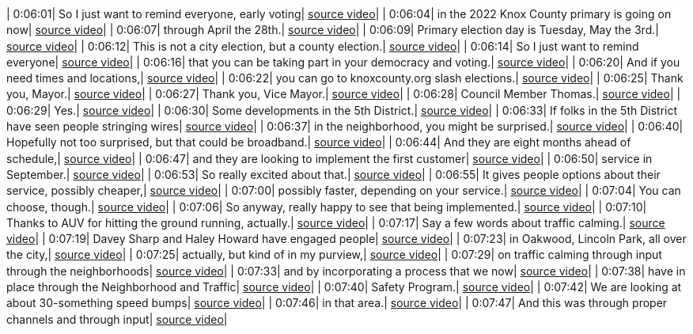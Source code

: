 | 0:06:01| So I just want to remind everyone, early voting| [source video](https://archive.org/details/city-council-r-265-220419?start=361)|
| 0:06:04| in the 2022 Knox County primary is going on now| [source video](https://archive.org/details/city-council-r-265-220419?start=364)|
| 0:06:07| through April the 28th.| [source video](https://archive.org/details/city-council-r-265-220419?start=367)|
| 0:06:09| Primary election day is Tuesday, May the 3rd.| [source video](https://archive.org/details/city-council-r-265-220419?start=369)|
| 0:06:12| This is not a city election, but a county election.| [source video](https://archive.org/details/city-council-r-265-220419?start=372)|
| 0:06:14| So I just want to remind everyone| [source video](https://archive.org/details/city-council-r-265-220419?start=374)|
| 0:06:16| that you can be taking part in your democracy and voting.| [source video](https://archive.org/details/city-council-r-265-220419?start=376)|
| 0:06:20| And if you need times and locations,| [source video](https://archive.org/details/city-council-r-265-220419?start=380)|
| 0:06:22| you can go to knoxcounty.org slash elections.| [source video](https://archive.org/details/city-council-r-265-220419?start=382)|
| 0:06:25| Thank you, Mayor.| [source video](https://archive.org/details/city-council-r-265-220419?start=385)|
| 0:06:27| Thank you, Vice Mayor.| [source video](https://archive.org/details/city-council-r-265-220419?start=387)|
| 0:06:28| Council Member Thomas.| [source video](https://archive.org/details/city-council-r-265-220419?start=388)|
| 0:06:29| Yes.| [source video](https://archive.org/details/city-council-r-265-220419?start=389)|
| 0:06:30| Some developments in the 5th District.| [source video](https://archive.org/details/city-council-r-265-220419?start=390)|
| 0:06:33| If folks in the 5th District have seen people stringing wires| [source video](https://archive.org/details/city-council-r-265-220419?start=393)|
| 0:06:37| in the neighborhood, you might be surprised.| [source video](https://archive.org/details/city-council-r-265-220419?start=397)|
| 0:06:40| Hopefully not too surprised, but that could be broadband.| [source video](https://archive.org/details/city-council-r-265-220419?start=400)|
| 0:06:44| And they are eight months ahead of schedule,| [source video](https://archive.org/details/city-council-r-265-220419?start=404)|
| 0:06:47| and they are looking to implement the first customer| [source video](https://archive.org/details/city-council-r-265-220419?start=407)|
| 0:06:50| service in September.| [source video](https://archive.org/details/city-council-r-265-220419?start=410)|
| 0:06:53| So really excited about that.| [source video](https://archive.org/details/city-council-r-265-220419?start=413)|
| 0:06:55| It gives people options about their service, possibly cheaper,| [source video](https://archive.org/details/city-council-r-265-220419?start=415)|
| 0:07:00| possibly faster, depending on your service.| [source video](https://archive.org/details/city-council-r-265-220419?start=420)|
| 0:07:04| You can choose, though.| [source video](https://archive.org/details/city-council-r-265-220419?start=424)|
| 0:07:06| So anyway, really happy to see that being implemented.| [source video](https://archive.org/details/city-council-r-265-220419?start=426)|
| 0:07:10| Thanks to AUV for hitting the ground running, actually.| [source video](https://archive.org/details/city-council-r-265-220419?start=430)|
| 0:07:17| Say a few words about traffic calming.| [source video](https://archive.org/details/city-council-r-265-220419?start=437)|
| 0:07:19| Davey Sharp and Haley Howard have engaged people| [source video](https://archive.org/details/city-council-r-265-220419?start=439)|
| 0:07:23| in Oakwood, Lincoln Park, all over the city,| [source video](https://archive.org/details/city-council-r-265-220419?start=443)|
| 0:07:25| actually, but kind of in my purview,| [source video](https://archive.org/details/city-council-r-265-220419?start=445)|
| 0:07:29| on traffic calming through input through the neighborhoods| [source video](https://archive.org/details/city-council-r-265-220419?start=449)|
| 0:07:33| and by incorporating a process that we now| [source video](https://archive.org/details/city-council-r-265-220419?start=453)|
| 0:07:38| have in place through the Neighborhood and Traffic| [source video](https://archive.org/details/city-council-r-265-220419?start=458)|
| 0:07:40| Safety Program.| [source video](https://archive.org/details/city-council-r-265-220419?start=460)|
| 0:07:42| We are looking at about 30-something speed bumps| [source video](https://archive.org/details/city-council-r-265-220419?start=462)|
| 0:07:46| in that area.| [source video](https://archive.org/details/city-council-r-265-220419?start=466)|
| 0:07:47| And this was through proper channels and through input| [source video](https://archive.org/details/city-council-r-265-220419?start=467)|
